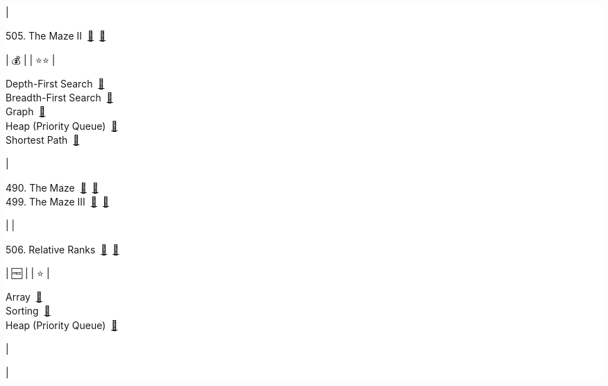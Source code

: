 | <dl><dt>505. The Maze II&nbsp;&nbsp;[:link:](https://leetcode.com/problems/the-maze-ii)&nbsp;&nbsp;[:memo:](../Notes/Questions/0505__the-maze-ii)</dt></dl>                                                                                                                                        | 💰    |        | ⭐️⭐️       | <dl><dt>Depth-First Search&nbsp;&nbsp;[:link:](https://leetcode.com/tag/depth-first-search)</dt><dt>Breadth-First Search&nbsp;&nbsp;[:link:](https://leetcode.com/tag/breadth-first-search)</dt><dt>Graph&nbsp;&nbsp;[:link:](https://leetcode.com/tag/graph)</dt><dt>Heap (Priority Queue)&nbsp;&nbsp;[:link:](https://leetcode.com/tag/heap-priority-queue)</dt><dt>Shortest Path&nbsp;&nbsp;[:link:](https://leetcode.com/tag/shortest-path)</dt></dl>     | <dl><dt>490. The Maze&nbsp;&nbsp;[:link:](https://leetcode.com/problems/the-maze)&nbsp;&nbsp;[:memo:](../Notes/Questions/0490__the-maze)</dt><dt>499. The Maze III&nbsp;&nbsp;[:link:](https://leetcode.com/problems/the-maze-iii)&nbsp;&nbsp;[:memo:](../Notes/Questions/0499__the-maze-iii)</dt></dl>                                                                                                                                                                                                                                                                                                                                                                                                                                                                                                                                                                                                                                                                                                                                                                                                                                                                                                                                                                                                                                                                                                                                                                                                                                                                                                                            |
| <dl><dt>506. Relative Ranks&nbsp;&nbsp;[:link:](https://leetcode.com/problems/relative-ranks)&nbsp;&nbsp;[:memo:](../Notes/Questions/0506__relative-ranks)</dt></dl>                                                                                                                               | 🆓    |        | ⭐️         | <dl><dt>Array&nbsp;&nbsp;[:link:](https://leetcode.com/tag/array)</dt><dt>Sorting&nbsp;&nbsp;[:link:](https://leetcode.com/tag/sorting)</dt><dt>Heap (Priority Queue)&nbsp;&nbsp;[:link:](https://leetcode.com/tag/heap-priority-queue)</dt></dl>                                                                                                                                                                                                             | <dl></dl>                                                                                                                                                                                                                                                                                                                                                                                                                                                                                                                                                                                                                                                                                                                                                                                                                                                                                                                                                                                                                                                                                                                                                                                                                                                                                                                                                                                                                                                                                                                                                                                                                          |